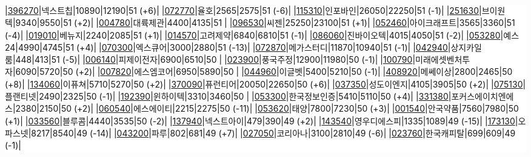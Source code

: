 |[396270](https://finance.daum.net/quotes/A396270)|넥스트칩|10890|12190|51 (+6)|
|[072770](https://finance.daum.net/quotes/A072770)|율호|2565|2575|51 (-6)|
|[115310](https://finance.daum.net/quotes/A115310)|인포바인|26050|22250|51 (-1)|
|[251630](https://finance.daum.net/quotes/A251630)|브이원텍|9340|9550|51 (+2)|
|[004780](https://finance.daum.net/quotes/A004780)|대륙제관|4400|4135|51 |
|[096530](https://finance.daum.net/quotes/A096530)|씨젠|25250|23100|51 (+1)|
|[052460](https://finance.daum.net/quotes/A052460)|아이크래프트|3565|3360|51 (-4)|
|[019010](https://finance.daum.net/quotes/A019010)|베뉴지|2240|2085|51 (+1)|
|[014570](https://finance.daum.net/quotes/A014570)|고려제약|6840|6810|51 (-1)|
|[086060](https://finance.daum.net/quotes/A086060)|진바이오텍|4015|4050|51 (-2)|
|[053280](https://finance.daum.net/quotes/A053280)|예스24|4990|4745|51 (+4)|
|[070300](https://finance.daum.net/quotes/A070300)|엑스큐어|3000|2880|51 (-13)|
|[072870](https://finance.daum.net/quotes/A072870)|메가스터디|11870|10940|51 (-1)|
|[042940](https://finance.daum.net/quotes/A042940)|상지카일룸|448|413|51 (-5)|
|[006140](https://finance.daum.net/quotes/A006140)|피제이전자|6900|6510|50 |
|[023900](https://finance.daum.net/quotes/A023900)|풍국주정|12900|11980|50 (-1)|
|[100790](https://finance.daum.net/quotes/A100790)|미래에셋벤처투자|6090|5720|50 (+2)|
|[007820](https://finance.daum.net/quotes/A007820)|에스엠코어|6950|5890|50 |
|[044960](https://finance.daum.net/quotes/A044960)|이글벳|5400|5210|50 (-1)|
|[408920](https://finance.daum.net/quotes/A408920)|메쎄이상|2800|2465|50 (+8)|
|[134060](https://finance.daum.net/quotes/A134060)|이퓨쳐|5710|5270|50 (+2)|
|[370090](https://finance.daum.net/quotes/A370090)|퓨런티어|20050|22650|50 (+6)|
|[037350](https://finance.daum.net/quotes/A037350)|성도이엔지|4105|3905|50 (+2)|
|[075130](https://finance.daum.net/quotes/A075130)|플랜티넷|2490|2325|50 (-1)|
|[192390](https://finance.daum.net/quotes/A192390)|윈하이텍|3310|3460|50 |
|[053300](https://finance.daum.net/quotes/A053300)|한국정보인증|5410|5110|50 (+4)|
|[331380](https://finance.daum.net/quotes/A331380)|포커스에이치엔에스|2380|2150|50 (+2)|
|[060540](https://finance.daum.net/quotes/A060540)|에스에이티|2215|2275|50 (-11)|
|[053620](https://finance.daum.net/quotes/A053620)|태양|7800|7230|50 (+3)|
|[001540](https://finance.daum.net/quotes/A001540)|안국약품|7560|7980|50 (+1)|
|[033560](https://finance.daum.net/quotes/A033560)|블루콤|4440|3535|50 (-2)|
|[137940](https://finance.daum.net/quotes/A137940)|넥스트아이|479|390|49 (+2)|
|[143540](https://finance.daum.net/quotes/A143540)|영우디에스피|1335|1089|49 (-15)|
|[173130](https://finance.daum.net/quotes/A173130)|오파스넷|8217|8540|49 (-14)|
|[043200](https://finance.daum.net/quotes/A043200)|파루|802|681|49 (+7)|
|[027050](https://finance.daum.net/quotes/A027050)|코리아나|3100|2810|49 (-6)|
|[023760](https://finance.daum.net/quotes/A023760)|한국캐피탈|699|609|49 (-1)|